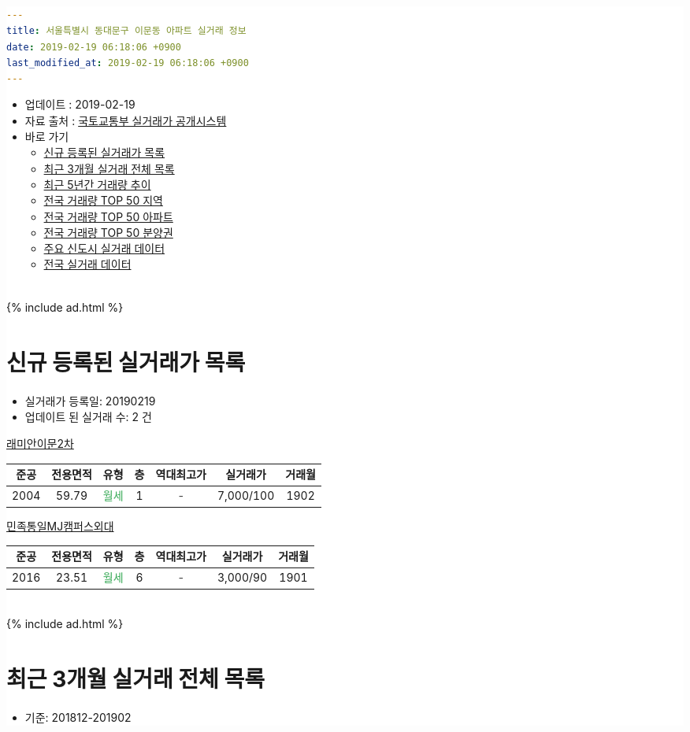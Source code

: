 ```yaml
---
title: 서울특별시 동대문구 이문동 아파트 실거래 정보
date: 2019-02-19 06:18:06 +0900
last_modified_at: 2019-02-19 06:18:06 +0900
---
```


* 업데이트 : 2019-02-19
* 자료 출처 : [국토교통부 실거래가 공개시스템](http://rt.molit.go.kr)
* 바로 가기
    * [신규 등록된 실거래가 목록](#신규-등록된-실거래가-목록)
    * [최근 3개월 실거래 전체 목록](#최근-3개월-실거래-전체-목록)
    * [최근 5년간 거래량 추이](#최근-5년간-거래량-추이)
    * [전국 거래량 TOP 50 지역](https://ayogom.github.io/apt-trade-info/최근-3개월-전국에서-가장-거래가-많이-발생한-지역)
    * [전국 거래량 TOP 50 아파트](https://ayogom.github.io/apt-trade-info/최근-3개월-전국에서-가장-거래가-많이-발생한-아파트)
    * [전국 거래량 TOP 50 분양권](https://ayogom.github.io/apt-trade-info/최근-3개월-전국에서-가장-거래가-많이-발생한-분양권)
    * [주요 신도시 실거래 데이터](https://ayogom.github.io/apt-trade-info/주요-신도시)
    * [전국 실거래 데이터](https://ayogom.github.io/apt-trade-info/전국)
<br>
{% include ad.html %}
<br>

# 신규 등록된 실거래가 목록
* 실거래가 등록일: 20190219
* 업데이트 된 실거래 수: 2 건


[래미안이문2차](https://search.naver.com/search.naver?query=%EC%84%9C%EC%9A%B8%ED%8A%B9%EB%B3%84%EC%8B%9C+%EB%8F%99%EB%8C%80%EB%AC%B8%EA%B5%AC+%EC%9D%B4%EB%AC%B8%EB%8F%99+%EB%9E%98%EB%AF%B8%EC%95%88%EC%9D%B4%EB%AC%B82%EC%B0%A8)

|준공|전용면적|유형|층|역대최고가|실거래가|거래월|
|:---:|:---:|:---:|:---:|:---:|:---:|:---:|
|2004|59.79|<span style="color:#34a853">월세</span>|1|<span style="color:#444444">-</span>|7,000/100|1902|

[민족통일MJ캠퍼스외대](https://search.naver.com/search.naver?query=%EC%84%9C%EC%9A%B8%ED%8A%B9%EB%B3%84%EC%8B%9C+%EB%8F%99%EB%8C%80%EB%AC%B8%EA%B5%AC+%EC%9D%B4%EB%AC%B8%EB%8F%99+%EB%AF%BC%EC%A1%B1%ED%86%B5%EC%9D%BCMJ%EC%BA%A0%ED%8D%BC%EC%8A%A4%EC%99%B8%EB%8C%80)

|준공|전용면적|유형|층|역대최고가|실거래가|거래월|
|:---:|:---:|:---:|:---:|:---:|:---:|:---:|
|2016|23.51|<span style="color:#34a853">월세</span>|6|<span style="color:#444444">-</span>|3,000/90|1901|


<br>
{% include ad.html %}
<br>

# 최근 3개월 실거래 전체 목록
* 기준: 201812-201902

